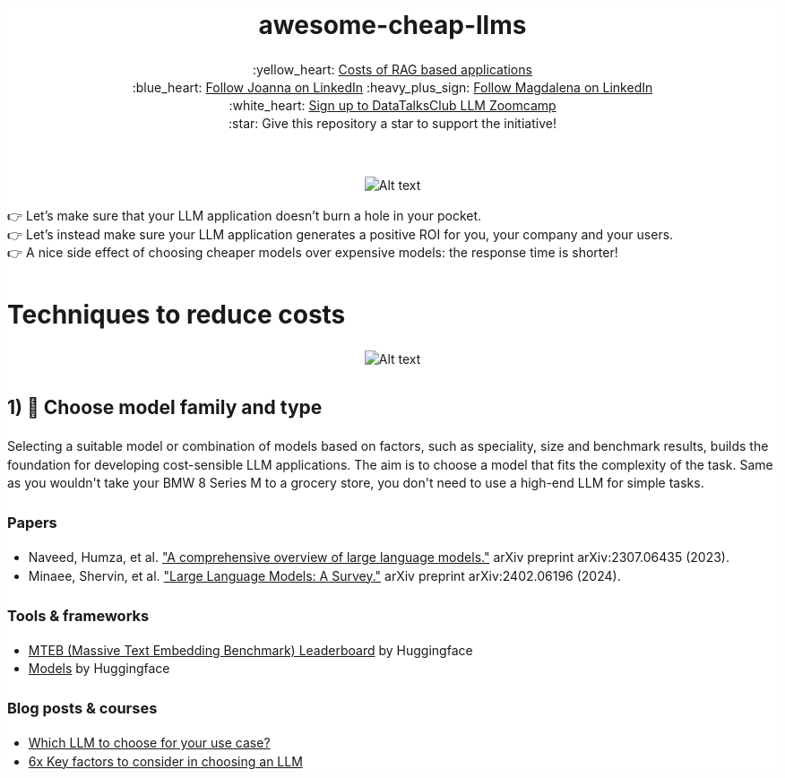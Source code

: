 <div align="center">
  <h1>awesome-cheap-llms</h1>
  <p align="center">
    :yellow_heart: <a href="https://www.linkedin.com/posts/magdalenakuhn_costs-of-rag-explained-activity-7181168603906359296-fHEW?utm_source=share&utm_medium=member_desktop">Costs of RAG based applications</a> <br>
    :blue_heart: <a href="https://www.linkedin.com/in/joannastoffregen/">Follow Joanna on LinkedIn</a> :heavy_plus_sign: <a href="https://www.linkedin.com/in/magdalenakuhn/">Follow Magdalena on LinkedIn</a> <br>
    :white_heart: <a href="https://github.com/DataTalksClub/llm-zoomcamp">Sign up to DataTalksClub LLM Zoomcamp</a> <br>
    :star: Give this repository a star to support the initiative! 
  </p>
</div>
<br/>
<p align="center">
  <img src="images/expectationvsreality.png" alt="Alt text" title="Expectation vs. Reality"> <br>
</p>


:point_right: Let’s make sure that your LLM application doesn’t burn a hole in your pocket. <br>
:point_right: Let’s instead make sure your LLM application generates a positive ROI for you, your company and your users. <br>
:point_right: A nice side effect of choosing cheaper models over expensive models: the response time is shorter!

# Techniques to reduce costs

<p align="center">
  <img src="images/overview.png" alt="Alt text" title="Overview"> <br>
</p>

## 1) :blue_book: Choose model family and type 
Selecting a suitable model or combination of models based on factors, such as speciality, size and benchmark results, builds the foundation for developing cost-sensible LLM applications. The aim is to choose a model that fits the complexity of the task. Same as you wouldn't take your BMW 8 Series M to a grocery store, you don't need to use a high-end LLM for simple tasks.

### Papers 
* Naveed, Humza, et al. ["A comprehensive overview of large language models."](https://arxiv.org/abs/2307.06435?utm) arXiv preprint arXiv:2307.06435 (2023).
* Minaee, Shervin, et al. ["Large Language Models: A Survey."](https://arxiv.org/abs/2402.06196) arXiv preprint arXiv:2402.06196 (2024).
### Tools & frameworks
* [MTEB (Massive Text Embedding Benchmark) Leaderboard](https://huggingface.co/spaces/mteb/leaderboard) by Huggingface
* [Models](https://huggingface.co/models) by Huggingface
### Blog posts & courses
* [Which LLM to choose for your use case?](https://ubiops.com/which-llm-to-choose-for-your-use-case/#:~:text=While%20choosing%20an%20LLM%20that,procedures%20and%20biases%2C%20and%20licensing.)
* [6x Key factors to consider in choosing an LLM](https://www.solitontech.com/key-factors-to-consider-in-llm/)
